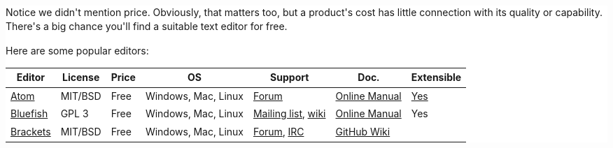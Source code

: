 Notice we didn't mention price. Obviously, that matters too, but a product's cost has little connection with its quality or capability. There's a big chance you'll find a suitable text editor for free.

Here are some popular editors:

<table class="standard-table" &#x22;="">
  <thead>
    <tr>
      <th scope="col">Editor</th>
      <th scope="col">License</th>
      <th scope="col">Price</th>
      <th scope="col">OS</th>
      <th scope="col">Support</th>
      <th scope="col">Doc.</th>
      <th scope="col">Extensible</th>
    </tr>
  </thead>
  <tbody>
    <tr>
      <td><a href="https://atom.io/">Atom</a></td>
      <td>MIT/BSD</td>
      <td>Free</td>
      <td>Windows, Mac, Linux</td>
      <td>
        <a href="https://discuss.atom.io/categories" rel="external">Forum</a>
      </td>
      <td><a href="https://atom.io/docs/latest/">Online Manual</a></td>
      <td><a href="https://atom.io/packages">Yes</a></td>
    </tr>
    <tr>
      <td><a href="http://bluefish.openoffice.nl">Bluefish</a></td>
      <td>GPL 3</td>
      <td>Free</td>
      <td>Windows, Mac, Linux</td>
      <td>
        <a href="https://bfwiki.tellefsen.net/index.php/Mailinglists"
          >Mailing list</a
        >, <a href="https://bfwiki.tellefsen.net/index.php/Main_Page">wiki</a>
      </td>
      <td><a href="http://bluefish.openoffice.nl/manual/">Online Manual</a></td>
      <td>Yes</td>
    </tr>
    <tr>
      <td><a href="http://brackets.io/" rel="external">Brackets</a></td>
      <td>MIT/BSD</td>
      <td>Free</td>
      <td>Windows, Mac, Linux</td>
      <td>
        <a
          href="https://groups.google.com/forum/#!forum/brackets-dev"
          rel="external"
          >Forum</a
        >,
        <a href="https://webchat.freenode.net/?channels=brackets" rel="external"
          >IRC</a
        >
      </td>
      <td>
        <a href="https://github.com/adobe/brackets/wiki" rel="external"
          >GitHub Wiki</a
        >
      </td>
      <td>